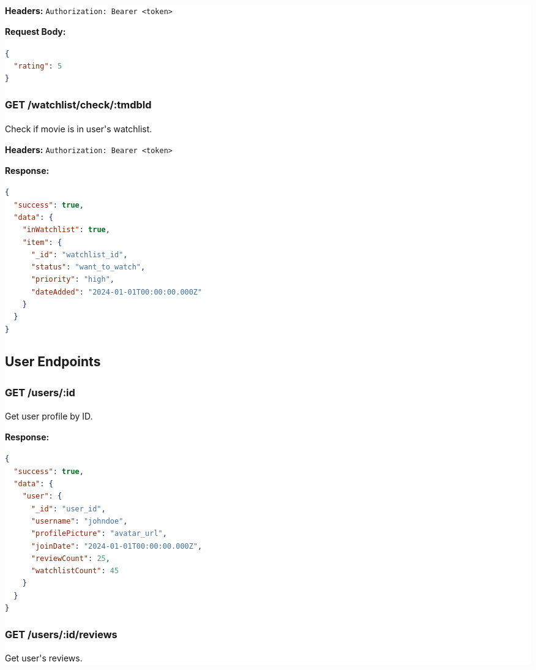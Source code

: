 **Headers:** `Authorization: Bearer <token>`

**Request Body:**
```json
{
  "rating": 5
}
```

### GET /watchlist/check/:tmdbId
Check if movie is in user's watchlist.

**Headers:** `Authorization: Bearer <token>`

**Response:**
```json
{
  "success": true,
  "data": {
    "inWatchlist": true,
    "item": {
      "_id": "watchlist_id",
      "status": "want_to_watch",
      "priority": "high",
      "dateAdded": "2024-01-01T00:00:00.000Z"
    }
  }
}
```

## User Endpoints

### GET /users/:id
Get user profile by ID.

**Response:**
```json
{
  "success": true,
  "data": {
    "user": {
      "_id": "user_id",
      "username": "johndoe",
      "profilePicture": "avatar_url",
      "joinDate": "2024-01-01T00:00:00.000Z",
      "reviewCount": 25,
      "watchlistCount": 45
    }
  }
}
```

### GET /users/:id/reviews
Get user's reviews.
